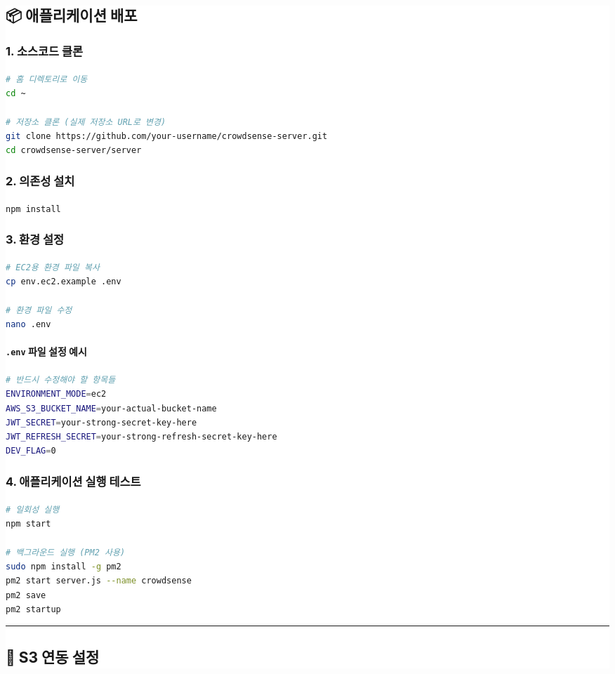 
## 📦 애플리케이션 배포

### 1. 소스코드 클론
```bash
# 홈 디렉토리로 이동
cd ~

# 저장소 클론 (실제 저장소 URL로 변경)
git clone https://github.com/your-username/crowdsense-server.git
cd crowdsense-server/server
```

### 2. 의존성 설치
```bash
npm install
```

### 3. 환경 설정
```bash
# EC2용 환경 파일 복사
cp env.ec2.example .env

# 환경 파일 수정
nano .env
```

#### `.env` 파일 설정 예시
```bash
# 반드시 수정해야 할 항목들
ENVIRONMENT_MODE=ec2
AWS_S3_BUCKET_NAME=your-actual-bucket-name
JWT_SECRET=your-strong-secret-key-here
JWT_REFRESH_SECRET=your-strong-refresh-secret-key-here
DEV_FLAG=0
```

### 4. 애플리케이션 실행 테스트
```bash
# 일회성 실행
npm start

# 백그라운드 실행 (PM2 사용)
sudo npm install -g pm2
pm2 start server.js --name crowdsense
pm2 save
pm2 startup
```

---

## 📂 S3 연동 설정
